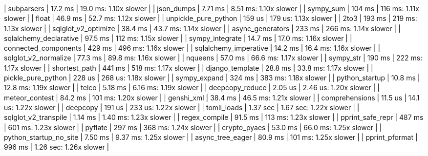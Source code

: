 | subparsers                      | 17.2 ms                                                         | 19.0 ms: 1.10x slower                                          |
| json_dumps                      | 7.71 ms                                                         | 8.51 ms: 1.10x slower                                          |
| sympy_sum                       | 104 ms                                                          | 116 ms: 1.11x slower                                           |
| float                           | 46.9 ms                                                         | 52.7 ms: 1.12x slower                                          |
| unpickle_pure_python            | 159 us                                                          | 179 us: 1.13x slower                                           |
| 2to3                            | 193 ms                                                          | 219 ms: 1.13x slower                                           |
| sqlglot_v2_optimize             | 38.4 ms                                                         | 43.7 ms: 1.14x slower                                          |
| async_generators                | 233 ms                                                          | 266 ms: 1.14x slower                                           |
| sqlalchemy_declarative          | 97.5 ms                                                         | 112 ms: 1.15x slower                                           |
| sympy_integrate                 | 14.7 ms                                                         | 17.0 ms: 1.16x slower                                          |
| connected_components            | 429 ms                                                          | 496 ms: 1.16x slower                                           |
| sqlalchemy_imperative           | 14.2 ms                                                         | 16.4 ms: 1.16x slower                                          |
| sqlglot_v2_normalize            | 77.3 ms                                                         | 89.8 ms: 1.16x slower                                          |
| nqueens                         | 57.0 ms                                                         | 66.6 ms: 1.17x slower                                          |
| sympy_str                       | 190 ms                                                          | 222 ms: 1.17x slower                                           |
| shortest_path                   | 441 ms                                                          | 518 ms: 1.17x slower                                           |
| django_template                 | 28.8 ms                                                         | 33.8 ms: 1.17x slower                                          |
| pickle_pure_python              | 228 us                                                          | 268 us: 1.18x slower                                           |
| sympy_expand                    | 324 ms                                                          | 383 ms: 1.18x slower                                           |
| python_startup                  | 10.8 ms                                                         | 12.8 ms: 1.19x slower                                          |
| telco                           | 5.18 ms                                                         | 6.16 ms: 1.19x slower                                          |
| deepcopy_reduce                 | 2.05 us                                                         | 2.46 us: 1.20x slower                                          |
| meteor_contest                  | 84.2 ms                                                         | 101 ms: 1.20x slower                                           |
| genshi_xml                      | 38.4 ms                                                         | 46.5 ms: 1.21x slower                                          |
| comprehensions                  | 11.5 us                                                         | 14.1 us: 1.22x slower                                          |
| deepcopy                        | 191 us                                                          | 233 us: 1.22x slower                                           |
| tomli_loads                     | 1.37 sec                                                        | 1.67 sec: 1.22x slower                                         |
| sqlglot_v2_transpile            | 1.14 ms                                                         | 1.40 ms: 1.23x slower                                          |
| regex_compile                   | 91.5 ms                                                         | 113 ms: 1.23x slower                                           |
| pprint_safe_repr                | 487 ms                                                          | 601 ms: 1.23x slower                                           |
| pyflate                         | 297 ms                                                          | 368 ms: 1.24x slower                                           |
| crypto_pyaes                    | 53.0 ms                                                         | 66.0 ms: 1.25x slower                                          |
| python_startup_no_site          | 7.50 ms                                                         | 9.37 ms: 1.25x slower                                          |
| async_tree_eager                | 80.9 ms                                                         | 101 ms: 1.25x slower                                           |
| pprint_pformat                  | 996 ms                                                          | 1.26 sec: 1.26x slower                                         |